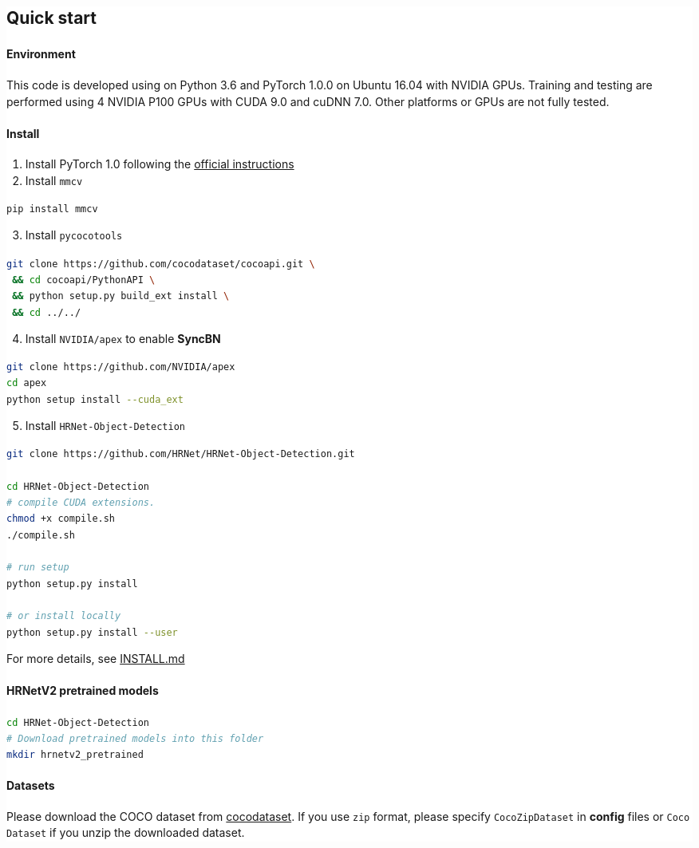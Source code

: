 

## Quick start
#### Environment
This code is developed using on Python 3.6 and PyTorch 1.0.0 on Ubuntu 16.04 with NVIDIA GPUs. Training and testing are 
performed using 4 NVIDIA P100 GPUs with CUDA 9.0 and cuDNN 7.0. Other platforms or GPUs are not fully tested.

#### Install
1. Install PyTorch 1.0 following the [official instructions](https://pytorch.org/)
2. Install `mmcv`
````bash
pip install mmcv
````
3. Install `pycocotools`
````bash
git clone https://github.com/cocodataset/cocoapi.git \
 && cd cocoapi/PythonAPI \
 && python setup.py build_ext install \
 && cd ../../
````

4. Install `NVIDIA/apex` to enable **SyncBN**
````bash
git clone https://github.com/NVIDIA/apex
cd apex
python setup install --cuda_ext
````


5. Install `HRNet-Object-Detection`
````bash
git clone https://github.com/HRNet/HRNet-Object-Detection.git

cd HRNet-Object-Detection
# compile CUDA extensions.
chmod +x compile.sh
./compile.sh

# run setup
python setup.py install 

# or install locally
python setup.py install --user
````
For more details, see [INSTALL.md](INSTALL.md)

#### HRNetV2 pretrained models
```bash
cd HRNet-Object-Detection
# Download pretrained models into this folder
mkdir hrnetv2_pretrained
```
#### Datasets
Please download the COCO dataset from [cocodataset](http://cocodataset.org/#download). If you use `zip` format, please specify `CocoZipDataset` in **config** files or `CocoDataset` if you unzip the downloaded dataset. 
